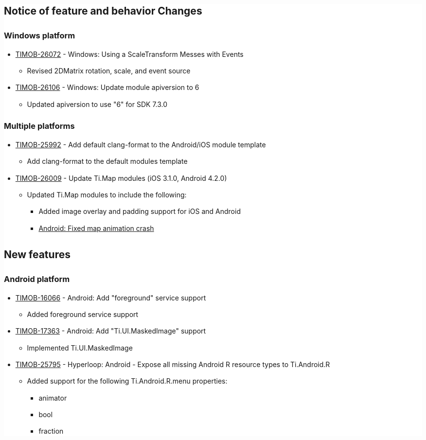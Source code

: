 ## Notice of feature and behavior Changes

### Windows platform

*   [TIMOB-26072](https://jira.appcelerator.org/browse/TIMOB-26072) - Windows: Using a ScaleTransform Messes with Events
    
    *   Revised 2DMatrix rotation, scale, and event source
        
*   [TIMOB-26106](https://jira.appcelerator.org/browse/TIMOB-26106) - Windows: Update module apiversion to 6
    
    *   Updated apiversion to use "6" for SDK 7.3.0
        

### Multiple platforms

*   [TIMOB-25992](https://jira.appcelerator.org/browse/TIMOB-25992) - Add default clang-format to the Android/iOS module template
    
    *   Add clang-format to the default modules template
        
*   [TIMOB-26009](https://jira.appcelerator.org/browse/TIMOB-26009) - Update Ti.Map modules (iOS 3.1.0, Android 4.2.0)
    
    *   Updated Ti.Map modules to include the following:
        
        *   Added image overlay and padding support for iOS and Android
            
        *   [Android: Fixed map animation crash  
            ](https://jira.appcelerator.org/browse/MOD-2416)
            

## New features

### Android platform

*   [TIMOB-16066](https://jira.appcelerator.org/browse/TIMOB-16066) - Android: Add "foreground" service support
    
    *   Added foreground service support
        
*   [TIMOB-17363](https://jira.appcelerator.org/browse/TIMOB-17363) - Android: Add "Ti.UI.MaskedImage" support
    
    *   Implemented Ti.UI.MaskedImage
        
*   [TIMOB-25795](https://jira.appcelerator.org/browse/TIMOB-25795) - Hyperloop: Android - Expose all missing Android R resource types to Ti.Android.R
    
    *   Added support for the following Ti.Android.R.menu properties:
        
        *   animator
            
        *   bool
            
        *   fraction
            